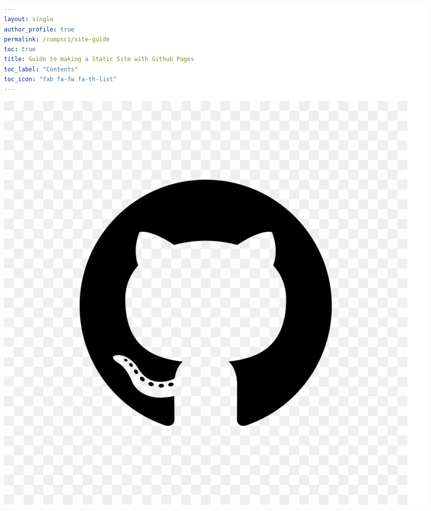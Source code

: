 ```yaml
---
layout: single
author_profile: true
permalink: /compsci/site-guide
toc: true
title: Guide to making a Static Site with Github Pages
toc_label: "Contents"
toc_icon: "fab fa-fw fa-th-list"
---
```


![](/images/site-article/octocat.jpg)
